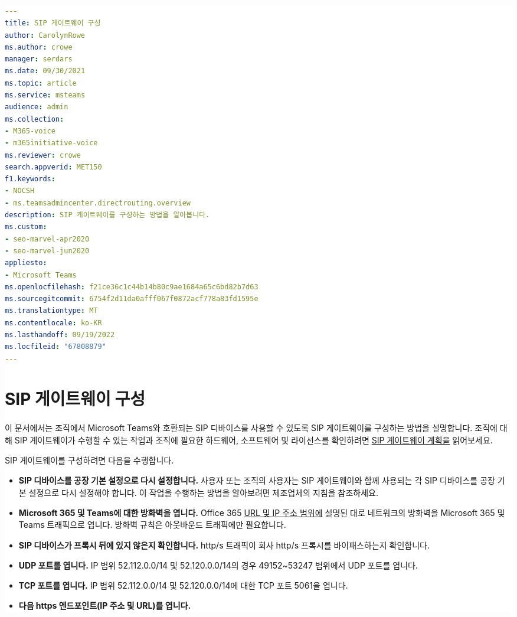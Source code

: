 ```yaml
---
title: SIP 게이트웨이 구성
author: CarolynRowe
ms.author: crowe
manager: serdars
ms.date: 09/30/2021
ms.topic: article
ms.service: msteams
audience: admin
ms.collection:
- M365-voice
- m365initiative-voice
ms.reviewer: crowe
search.appverid: MET150
f1.keywords:
- NOCSH
- ms.teamsadmincenter.directrouting.overview
description: SIP 게이트웨이를 구성하는 방법을 알아봅니다.
ms.custom:
- seo-marvel-apr2020
- seo-marvel-jun2020
appliesto:
- Microsoft Teams
ms.openlocfilehash: f21ce36c1c44b14b80c9ae1684a65c6bd82b7d63
ms.sourcegitcommit: 6754f2d11da0afff067f0872acf778a83fd1595e
ms.translationtype: MT
ms.contentlocale: ko-KR
ms.lasthandoff: 09/19/2022
ms.locfileid: "67808879"
---
```

# <a name="configure-sip-gateway"></a>SIP 게이트웨이 구성

이 문서에서는 조직에서 Microsoft Teams와 호환되는 SIP 디바이스를 사용할 수 있도록 SIP 게이트웨이를 구성하는 방법을 설명합니다. 조직에 대해 SIP 게이트웨이가 수행할 수 있는 작업과 조직에 필요한 하드웨어, 소프트웨어 및 라이선스를 확인하려면 [SIP 게이트웨이 계획을](sip-gateway-plan.md) 읽어보세요.

SIP 게이트웨이를 구성하려면 다음을 수행합니다.

- **SIP 디바이스를 공장 기본 설정으로 다시 설정합니다.** 사용자 또는 조직의 사용자는 SIP 게이트웨이와 함께 사용되는 각 SIP 디바이스를 공장 기본 설정으로 다시 설정해야 합니다. 이 작업을 수행하는 방법을 알아보려면 제조업체의 지침을 참조하세요.

- **Microsoft 365 및 Teams에 대한 방화벽을 엽니다.** Office 365 [URL 및 IP 주소 범위에](/microsoft-365/enterprise/urls-and-ip-address-ranges) 설명된 대로 네트워크의 방화벽을 Microsoft 365 및 Teams 트래픽으로 엽니다. 방화벽 규칙은 아웃바운드 트래픽에만 필요합니다.

- **SIP 디바이스가 프록시 뒤에 있지 않은지 확인합니다.** http/s 트래픽이 회사 http/s 프록시를 바이패스하는지 확인합니다.

- **UDP 포트를 엽니다.** IP 범위 52.112.0.0/14 및 52.120.0.0/14의 경우 49152~53247 범위에서 UDP 포트를 엽니다.

- **TCP 포트를 엽니다.** IP 범위 52.112.0.0/14 및 52.120.0.0/14에 대한 TCP 포트 5061을 엽니다.

- **다음 https 엔드포인트(IP 주소 및 URL)를 엽니다.**
